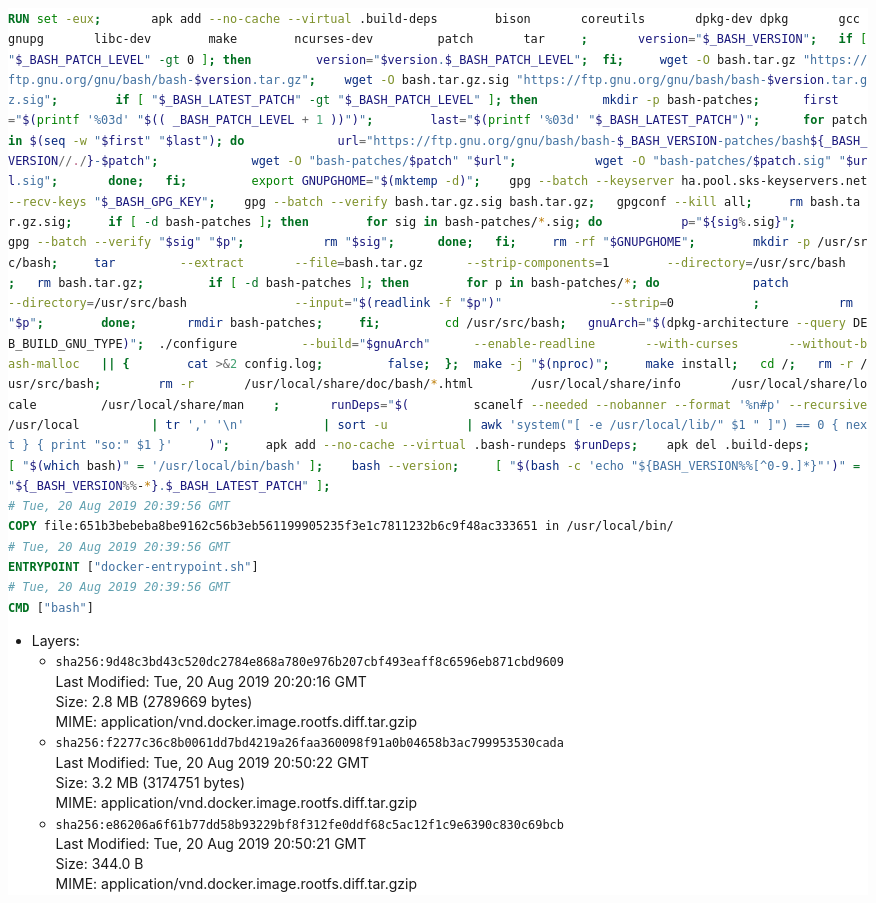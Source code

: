 ```dockerfile
RUN set -eux; 		apk add --no-cache --virtual .build-deps 		bison 		coreutils 		dpkg-dev dpkg 		gcc 		gnupg 		libc-dev 		make 		ncurses-dev 		patch 		tar 	; 		version="$_BASH_VERSION"; 	if [ "$_BASH_PATCH_LEVEL" -gt 0 ]; then 		version="$version.$_BASH_PATCH_LEVEL"; 	fi; 	wget -O bash.tar.gz "https://ftp.gnu.org/gnu/bash/bash-$version.tar.gz"; 	wget -O bash.tar.gz.sig "https://ftp.gnu.org/gnu/bash/bash-$version.tar.gz.sig"; 		if [ "$_BASH_LATEST_PATCH" -gt "$_BASH_PATCH_LEVEL" ]; then 		mkdir -p bash-patches; 		first="$(printf '%03d' "$(( _BASH_PATCH_LEVEL + 1 ))")"; 		last="$(printf '%03d' "$_BASH_LATEST_PATCH")"; 		for patch in $(seq -w "$first" "$last"); do 			url="https://ftp.gnu.org/gnu/bash/bash-$_BASH_VERSION-patches/bash${_BASH_VERSION//./}-$patch"; 			wget -O "bash-patches/$patch" "$url"; 			wget -O "bash-patches/$patch.sig" "$url.sig"; 		done; 	fi; 		export GNUPGHOME="$(mktemp -d)"; 	gpg --batch --keyserver ha.pool.sks-keyservers.net --recv-keys "$_BASH_GPG_KEY"; 	gpg --batch --verify bash.tar.gz.sig bash.tar.gz; 	gpgconf --kill all; 	rm bash.tar.gz.sig; 	if [ -d bash-patches ]; then 		for sig in bash-patches/*.sig; do 			p="${sig%.sig}"; 			gpg --batch --verify "$sig" "$p"; 			rm "$sig"; 		done; 	fi; 	rm -rf "$GNUPGHOME"; 		mkdir -p /usr/src/bash; 	tar 		--extract 		--file=bash.tar.gz 		--strip-components=1 		--directory=/usr/src/bash 	; 	rm bash.tar.gz; 		if [ -d bash-patches ]; then 		for p in bash-patches/*; do 			patch 				--directory=/usr/src/bash 				--input="$(readlink -f "$p")" 				--strip=0 			; 			rm "$p"; 		done; 		rmdir bash-patches; 	fi; 		cd /usr/src/bash; 	gnuArch="$(dpkg-architecture --query DEB_BUILD_GNU_TYPE)"; 	./configure 		--build="$gnuArch" 		--enable-readline 		--with-curses 		--without-bash-malloc 	|| { 		cat >&2 config.log; 		false; 	}; 	make -j "$(nproc)"; 	make install; 	cd /; 	rm -r /usr/src/bash; 		rm -r 		/usr/local/share/doc/bash/*.html 		/usr/local/share/info 		/usr/local/share/locale 		/usr/local/share/man 	; 		runDeps="$( 		scanelf --needed --nobanner --format '%n#p' --recursive /usr/local 			| tr ',' '\n' 			| sort -u 			| awk 'system("[ -e /usr/local/lib/" $1 " ]") == 0 { next } { print "so:" $1 }' 	)"; 	apk add --no-cache --virtual .bash-rundeps $runDeps; 	apk del .build-deps; 		[ "$(which bash)" = '/usr/local/bin/bash' ]; 	bash --version; 	[ "$(bash -c 'echo "${BASH_VERSION%%[^0-9.]*}"')" = "${_BASH_VERSION%%-*}.$_BASH_LATEST_PATCH" ];
# Tue, 20 Aug 2019 20:39:56 GMT
COPY file:651b3bebeba8be9162c56b3eb561199905235f3e1c7811232b6c9f48ac333651 in /usr/local/bin/ 
# Tue, 20 Aug 2019 20:39:56 GMT
ENTRYPOINT ["docker-entrypoint.sh"]
# Tue, 20 Aug 2019 20:39:56 GMT
CMD ["bash"]
```

-	Layers:
	-	`sha256:9d48c3bd43c520dc2784e868a780e976b207cbf493eaff8c6596eb871cbd9609`  
		Last Modified: Tue, 20 Aug 2019 20:20:16 GMT  
		Size: 2.8 MB (2789669 bytes)  
		MIME: application/vnd.docker.image.rootfs.diff.tar.gzip
	-	`sha256:f2277c36c8b0061dd7bd4219a26faa360098f91a0b04658b3ac799953530cada`  
		Last Modified: Tue, 20 Aug 2019 20:50:22 GMT  
		Size: 3.2 MB (3174751 bytes)  
		MIME: application/vnd.docker.image.rootfs.diff.tar.gzip
	-	`sha256:e86206a6f61b77dd58b93229bf8f312fe0ddf68c5ac12f1c9e6390c830c69bcb`  
		Last Modified: Tue, 20 Aug 2019 20:50:21 GMT  
		Size: 344.0 B  
		MIME: application/vnd.docker.image.rootfs.diff.tar.gzip
